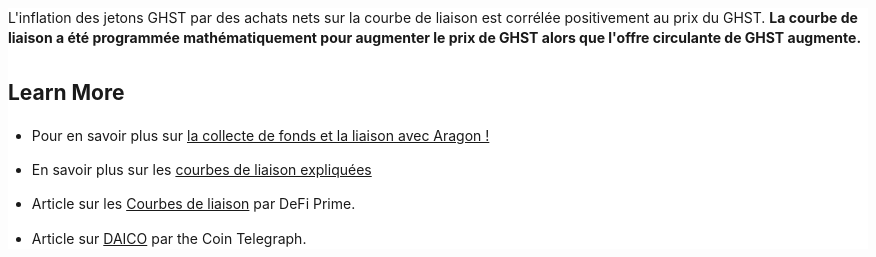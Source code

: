 L'inflation des jetons GHST par des achats nets sur la courbe de liaison est corrélée positivement au prix du GHST. **La courbe de liaison a été programmée mathématiquement pour augmenter le prix de GHST alors que l'offre circulante de GHST augmente.**



## Learn More

* Pour en savoir plus sur [la collecte de fonds et la liaison avec Aragon !](https://fundraising.aragon.black/components/bonding-curve)

* En savoir plus sur les [courbes de liaison expliquées](https://yos.io/2018/11/10/bonding-curves/)

* Article sur les [Courbes de liaison](https://defiprime.com/bonding-curve-explained) par DeFi Prime.

* Article sur [DAICO](https://cointelegraph.com/explained/what-is-a-daico-explained) par the Coin Telegraph.